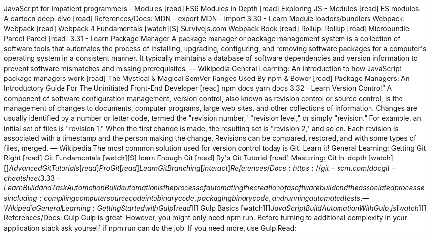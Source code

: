 JavaScript for impatient programmers - Modules [read]
ES6 Modules in Depth [read]
Exploring JS - Modules [read]
ES modules: A cartoon deep-dive [read]
References/Docs:
MDN - export
MDN - import
3.30 - Learn Module loaders/bundlers
Webpack:
Webpack [read]
Webpack 4 Fundamentals [watch][$]
Survivejs.com Webpack Book [read]
Rollup:
Rollup [read]
Microbundle
Parcel
Parcel [read]
3.31 - Learn Package Manager
A package manager or package management system is a collection of software tools that automates the process of installing, upgrading, configuring, and removing software packages for a computer's operating system in a consistent manner. It typically maintains a database of software dependencies and version information to prevent software mismatches and missing prerequisites.
— Wikipedia
General Learning:
An introduction to how JavaScript package managers work [read]
The Mystical & Magical SemVer Ranges Used By npm & Bower [read]
Package Managers: An Introductory Guide For The Uninitiated Front-End Developer [read]
npm docs
yarn docs
3.32 - Learn Version Control“
A component of software configuration management, version control, also known as revision control or source control, is the management of changes to documents, computer programs, large web sites, and other collections of information. Changes are usually identified by a number or letter code, termed the "revision number," "revision level," or simply "revision." For example, an initial set of files is "revision 1." When the first change is made, the resulting set is "revision 2," and so on. Each revision is associated with a timestamp and the person making the change. Revisions can be compared, restored, and with some types of files, merged.
— Wikipedia
The most common solution used for version control today is Git. Learn it!
General Learning:
Getting Git Right [read]
Git Fundamentals [watch][$]
learn Enough Git [read]
Ry's Git Tutorial [read]
Mastering:
Git In-depth [watch][$]
Advanced Git Tutorials [read]
Pro Git [read]
Learn Git Branching [interact]
References/Docs:https://git-scm.com/doc
git-cheatsheet
3.33 - Learn Build and Task Automation
Build automation is the process of automating the creation of a software build and the associated processes including: compiling computer source code into binary code, packaging binary code, and running automated tests.
— Wikipedia
General Learning:
Getting Started with Gulp [read][$]
Gulp Basics [watch][$]
JavaScript Build Automation With Gulp.js [watch][$]
References/Docs:
Gulp
Gulp is great. However, you might only need npm run. Before turning to additional complexity in your application stack ask yourself if npm run can do the job. If you need more, use Gulp.Read: